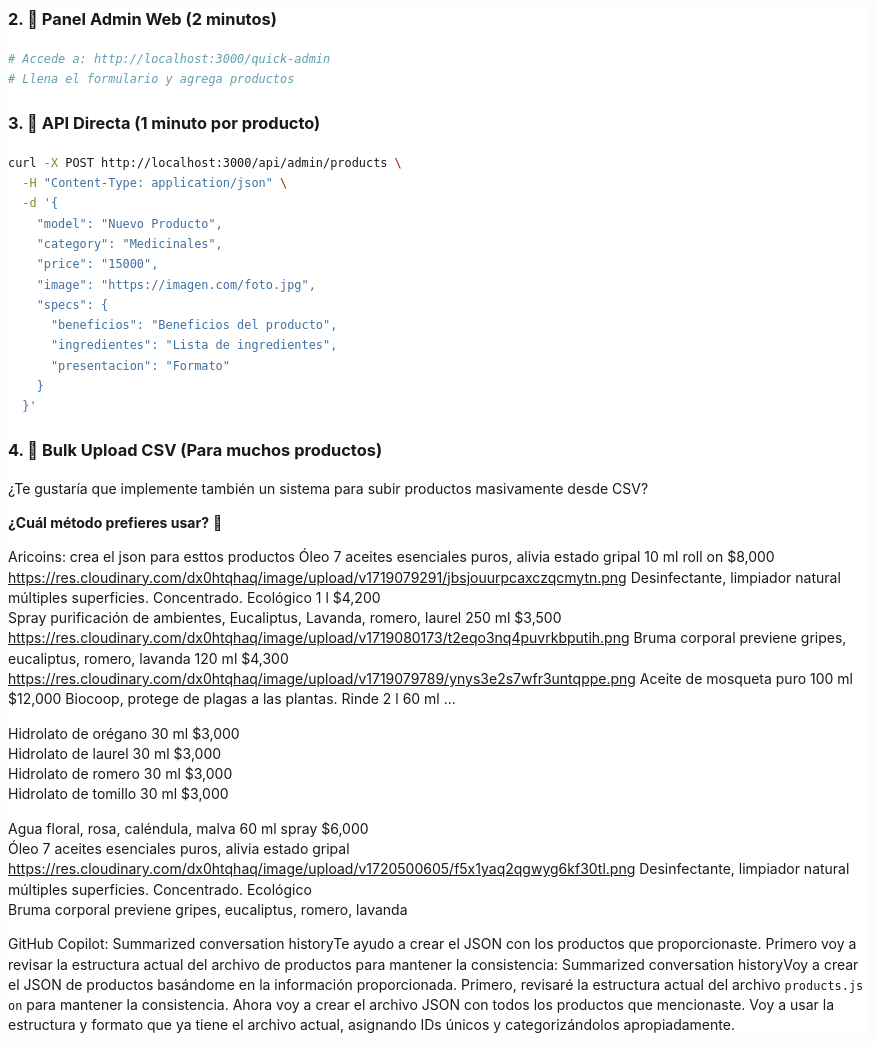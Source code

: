 ### 2. **🥈 Panel Admin Web** (2 minutos)
```bash
# Accede a: http://localhost:3000/quick-admin
# Llena el formulario y agrega productos
```

### 3. **🥉 API Directa** (1 minuto por producto)
```bash
curl -X POST http://localhost:3000/api/admin/products \
  -H "Content-Type: application/json" \
  -d '{
    "model": "Nuevo Producto",
    "category": "Medicinales",
    "price": "15000",
    "image": "https://imagen.com/foto.jpg",
    "specs": {
      "beneficios": "Beneficios del producto",
      "ingredientes": "Lista de ingredientes",
      "presentacion": "Formato"
    }
  }'
```

### 4. **🎯 Bulk Upload CSV** (Para muchos productos)
¿Te gustaría que implemente también un sistema para subir productos masivamente desde CSV?

**¿Cuál método prefieres usar?** 🤔

Aricoins: crea el json para esttos productos Óleo 7 aceites esenciales puros, alivia estado gripal	10 ml roll on	$8,000	https://res.cloudinary.com/dx0htqhaq/image/upload/v1719079291/jbsjouurpcaxczqcmytn.png
Desinfectante, limpiador natural múltiples superficies. Concentrado. Ecológico	1 l	$4,200	
Spray purificación de ambientes, Eucaliptus, Lavanda, romero, laurel	250 ml	$3,500	https://res.cloudinary.com/dx0htqhaq/image/upload/v1719080173/t2eqo3nq4puvrkbputih.png
Bruma corporal previene gripes, eucaliptus, romero, lavanda	120 ml	$4,300	https://res.cloudinary.com/dx0htqhaq/image/upload/v1719079789/ynys3e2s7wfr3untqppe.png
Aceite de mosqueta puro	100 ml	$12,000	
Biocoop, protege de plagas a las plantas. Rinde 2 l	60 ml	...	
			
Hidrolato de orégano	30 ml	$3,000	
Hidrolato de laurel	30 ml	$3,000	
Hidrolato de romero	30 ml	$3,000	
Hidrolato de tomillo	30 ml	$3,000	
			
Agua floral, rosa, caléndula, malva	60 ml spray	$6,000	
Óleo 7 aceites esenciales puros, alivia estado gripal			https://res.cloudinary.com/dx0htqhaq/image/upload/v1720500605/f5x1yaq2qgwyg6kf30tl.png
Desinfectante, limpiador natural múltiples superficies. Concentrado. Ecológico			
Bruma corporal previene gripes, eucaliptus, romero, lavanda			



GitHub Copilot: Summarized conversation historyTe ayudo a crear el JSON con los productos que proporcionaste. Primero voy a revisar la estructura actual del archivo de productos para mantener la consistencia: Summarized conversation historyVoy a crear el JSON de productos basándome en la información proporcionada. Primero, revisaré la estructura actual del archivo `products.json` para mantener la consistencia. Ahora voy a crear el archivo JSON con todos los productos que mencionaste. Voy a usar la estructura y formato que ya tiene el archivo actual, asignando IDs únicos y categorizándolos apropiadamente. 

